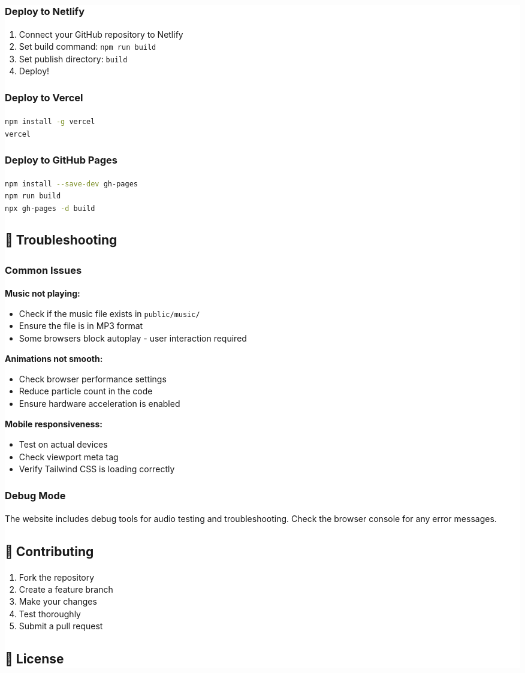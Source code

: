 ### Deploy to Netlify
1. Connect your GitHub repository to Netlify
2. Set build command: `npm run build`
3. Set publish directory: `build`
4. Deploy!

### Deploy to Vercel
```bash
npm install -g vercel
vercel
```

### Deploy to GitHub Pages
```bash
npm install --save-dev gh-pages
npm run build
npx gh-pages -d build
```

## 🐛 Troubleshooting

### Common Issues

**Music not playing:**
- Check if the music file exists in `public/music/`
- Ensure the file is in MP3 format
- Some browsers block autoplay - user interaction required

**Animations not smooth:**
- Check browser performance settings
- Reduce particle count in the code
- Ensure hardware acceleration is enabled

**Mobile responsiveness:**
- Test on actual devices
- Check viewport meta tag
- Verify Tailwind CSS is loading correctly

### Debug Mode
The website includes debug tools for audio testing and troubleshooting. Check the browser console for any error messages.

## 🤝 Contributing

1. Fork the repository
2. Create a feature branch
3. Make your changes
4. Test thoroughly
5. Submit a pull request

## 📄 License
